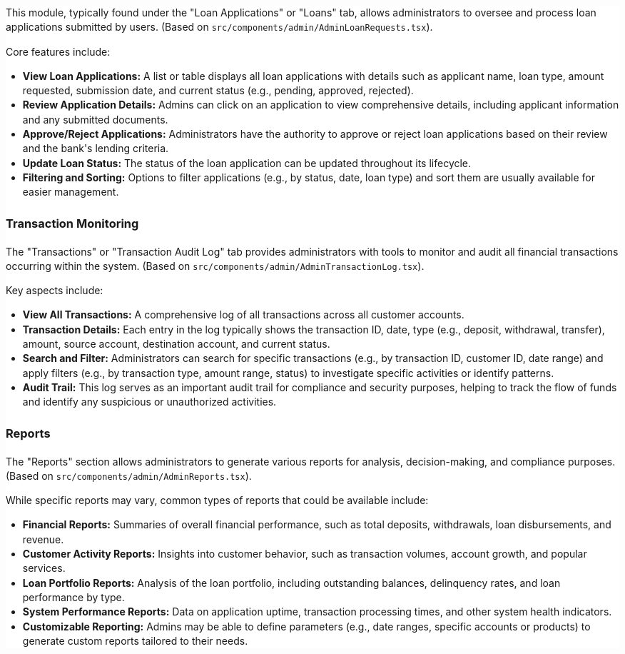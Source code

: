 This module, typically found under the "Loan Applications" or "Loans" tab, allows administrators to oversee and process loan applications submitted by users. (Based on `src/components/admin/AdminLoanRequests.tsx`).

Core features include:

*   **View Loan Applications:** A list or table displays all loan applications with details such as applicant name, loan type, amount requested, submission date, and current status (e.g., pending, approved, rejected).
*   **Review Application Details:** Admins can click on an application to view comprehensive details, including applicant information and any submitted documents.
*   **Approve/Reject Applications:** Administrators have the authority to approve or reject loan applications based on their review and the bank's lending criteria.
*   **Update Loan Status:** The status of the loan application can be updated throughout its lifecycle.
*   **Filtering and Sorting:** Options to filter applications (e.g., by status, date, loan type) and sort them are usually available for easier management.

### Transaction Monitoring

The "Transactions" or "Transaction Audit Log" tab provides administrators with tools to monitor and audit all financial transactions occurring within the system. (Based on `src/components/admin/AdminTransactionLog.tsx`).

Key aspects include:

*   **View All Transactions:** A comprehensive log of all transactions across all customer accounts.
*   **Transaction Details:** Each entry in the log typically shows the transaction ID, date, type (e.g., deposit, withdrawal, transfer), amount, source account, destination account, and current status.
*   **Search and Filter:** Administrators can search for specific transactions (e.g., by transaction ID, customer ID, date range) and apply filters (e.g., by transaction type, amount range, status) to investigate specific activities or identify patterns.
*   **Audit Trail:** This log serves as an important audit trail for compliance and security purposes, helping to track the flow of funds and identify any suspicious or unauthorized activities.

### Reports

The "Reports" section allows administrators to generate various reports for analysis, decision-making, and compliance purposes. (Based on `src/components/admin/AdminReports.tsx`).

While specific reports may vary, common types of reports that could be available include:

*   **Financial Reports:** Summaries of overall financial performance, such as total deposits, withdrawals, loan disbursements, and revenue.
*   **Customer Activity Reports:** Insights into customer behavior, such as transaction volumes, account growth, and popular services.
*   **Loan Portfolio Reports:** Analysis of the loan portfolio, including outstanding balances, delinquency rates, and loan performance by type.
*   **System Performance Reports:** Data on application uptime, transaction processing times, and other system health indicators.
*   **Customizable Reporting:** Admins may be able to define parameters (e.g., date ranges, specific accounts or products) to generate custom reports tailored to their needs.

